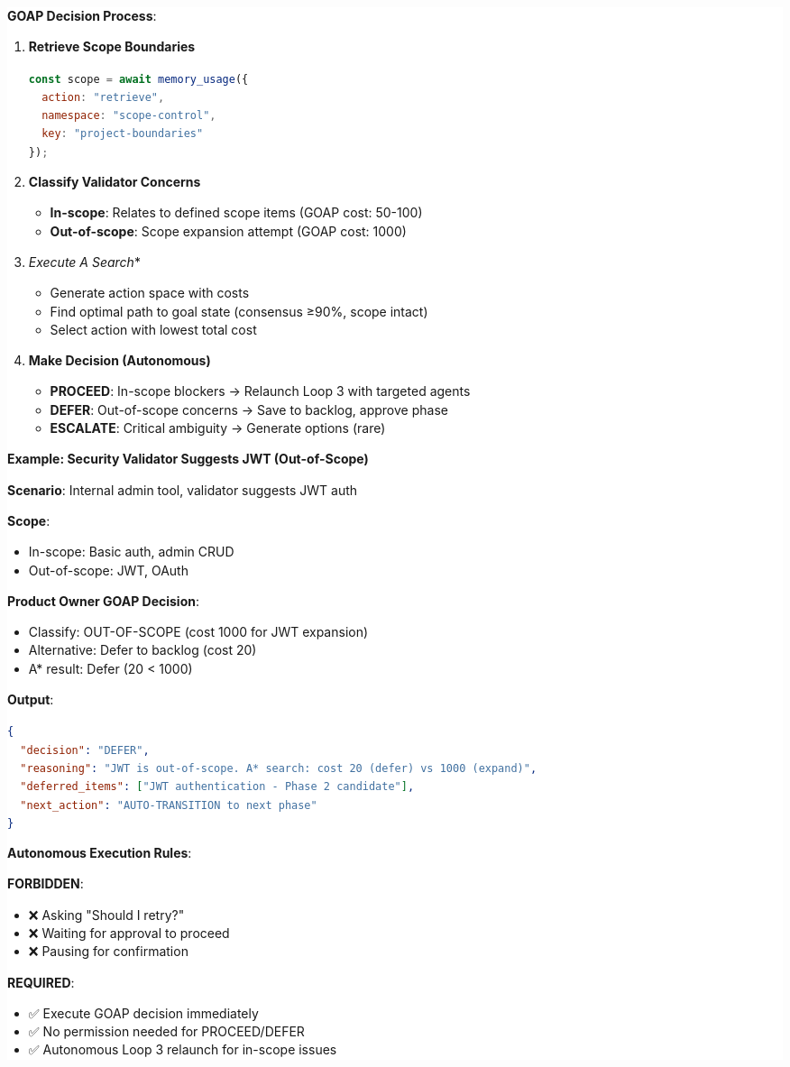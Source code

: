 **GOAP Decision Process**:

1. **Retrieve Scope Boundaries**
   ```javascript
   const scope = await memory_usage({
     action: "retrieve",
     namespace: "scope-control",
     key: "project-boundaries"
   });
   ```

2. **Classify Validator Concerns**
   - **In-scope**: Relates to defined scope items (GOAP cost: 50-100)
   - **Out-of-scope**: Scope expansion attempt (GOAP cost: 1000)

3. **Execute A* Search**
   - Generate action space with costs
   - Find optimal path to goal state (consensus ≥90%, scope intact)
   - Select action with lowest total cost

4. **Make Decision (Autonomous)**
   - **PROCEED**: In-scope blockers → Relaunch Loop 3 with targeted agents
   - **DEFER**: Out-of-scope concerns → Save to backlog, approve phase
   - **ESCALATE**: Critical ambiguity → Generate options (rare)

**Example: Security Validator Suggests JWT (Out-of-Scope)**

**Scenario**: Internal admin tool, validator suggests JWT auth

**Scope**:
- In-scope: Basic auth, admin CRUD
- Out-of-scope: JWT, OAuth

**Product Owner GOAP Decision**:
- Classify: OUT-OF-SCOPE (cost 1000 for JWT expansion)
- Alternative: Defer to backlog (cost 20)
- A* result: Defer (20 < 1000)

**Output**:
```json
{
  "decision": "DEFER",
  "reasoning": "JWT is out-of-scope. A* search: cost 20 (defer) vs 1000 (expand)",
  "deferred_items": ["JWT authentication - Phase 2 candidate"],
  "next_action": "AUTO-TRANSITION to next phase"
}
```

**Autonomous Execution Rules**:

**FORBIDDEN**:
- ❌ Asking "Should I retry?"
- ❌ Waiting for approval to proceed
- ❌ Pausing for confirmation

**REQUIRED**:
- ✅ Execute GOAP decision immediately
- ✅ No permission needed for PROCEED/DEFER
- ✅ Autonomous Loop 3 relaunch for in-scope issues
